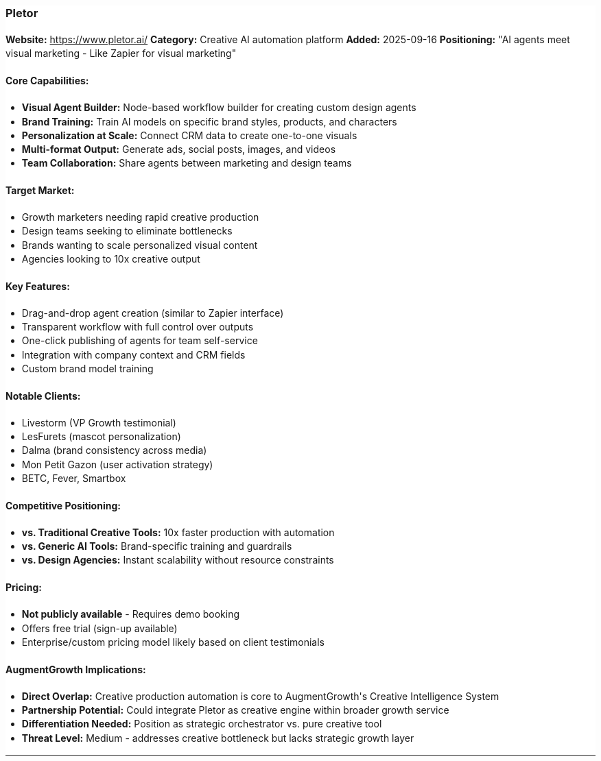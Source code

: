 ### Pletor
**Website:** https://www.pletor.ai/
**Category:** Creative AI automation platform
**Added:** 2025-09-16
**Positioning:** "AI agents meet visual marketing - Like Zapier for visual marketing"

#### Core Capabilities:
- **Visual Agent Builder:** Node-based workflow builder for creating custom design agents
- **Brand Training:** Train AI models on specific brand styles, products, and characters
- **Personalization at Scale:** Connect CRM data to create one-to-one visuals
- **Multi-format Output:** Generate ads, social posts, images, and videos
- **Team Collaboration:** Share agents between marketing and design teams

#### Target Market:
- Growth marketers needing rapid creative production
- Design teams seeking to eliminate bottlenecks
- Brands wanting to scale personalized visual content
- Agencies looking to 10x creative output

#### Key Features:
- Drag-and-drop agent creation (similar to Zapier interface)
- Transparent workflow with full control over outputs
- One-click publishing of agents for team self-service
- Integration with company context and CRM fields
- Custom brand model training

#### Notable Clients:
- Livestorm (VP Growth testimonial)
- LesFurets (mascot personalization)
- Dalma (brand consistency across media)
- Mon Petit Gazon (user activation strategy)
- BETC, Fever, Smartbox

#### Competitive Positioning:
- **vs. Traditional Creative Tools:** 10x faster production with automation
- **vs. Generic AI Tools:** Brand-specific training and guardrails
- **vs. Design Agencies:** Instant scalability without resource constraints

#### Pricing:
- **Not publicly available** - Requires demo booking
- Offers free trial (sign-up available)
- Enterprise/custom pricing model likely based on client testimonials

#### AugmentGrowth Implications:
- **Direct Overlap:** Creative production automation is core to AugmentGrowth's Creative Intelligence System
- **Partnership Potential:** Could integrate Pletor as creative engine within broader growth service
- **Differentiation Needed:** Position as strategic orchestrator vs. pure creative tool
- **Threat Level:** Medium - addresses creative bottleneck but lacks strategic growth layer

---